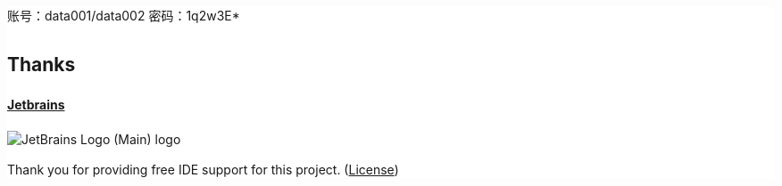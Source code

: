 账号：data001/data002
密码：1q2w3E*

## Thanks

####  [Jetbrains](https://www.jetbrains.com/)

![JetBrains Logo (Main) logo](https://resources.jetbrains.com/storage/products/company/brand/logos/jb_beam.svg)

Thank you for providing free IDE support for this project. ([License](https://jb.gg/OpenSourceSupport))
